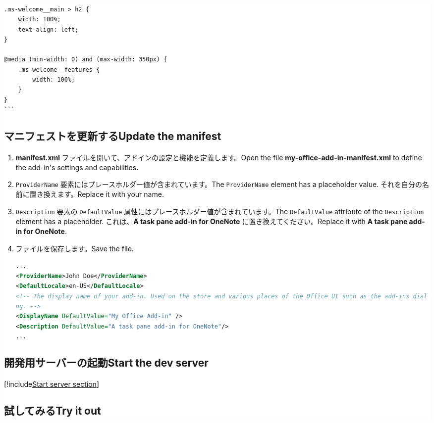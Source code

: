     .ms-welcome__main > h2 {
        width: 100%;
        text-align: left;
    }

    @media (min-width: 0) and (max-width: 350px) {
        .ms-welcome__features {
            width: 100%;
        }
    }
    ```

## <a name="update-the-manifest"></a><span data-ttu-id="6b4e0-124">マニフェストを更新する</span><span class="sxs-lookup"><span data-stu-id="6b4e0-124">Update the manifest</span></span>

1. <span data-ttu-id="6b4e0-125">**manifest.xml** ファイルを開いて、アドインの設定と機能を定義します。</span><span class="sxs-lookup"><span data-stu-id="6b4e0-125">Open the file **my-office-add-in-manifest.xml** to define the add-in's settings and capabilities.</span></span>

2. <span data-ttu-id="6b4e0-126">`ProviderName` 要素にはプレースホルダー値が含まれています。</span><span class="sxs-lookup"><span data-stu-id="6b4e0-126">The `ProviderName` element has a placeholder value.</span></span> <span data-ttu-id="6b4e0-127">それを自分の名前に置き換えます。</span><span class="sxs-lookup"><span data-stu-id="6b4e0-127">Replace it with your name.</span></span>

3. <span data-ttu-id="6b4e0-128">`Description` 要素の `DefaultValue` 属性にはプレースホルダー値が含まれています。</span><span class="sxs-lookup"><span data-stu-id="6b4e0-128">The `DefaultValue` attribute of the `Description` element has a placeholder.</span></span> <span data-ttu-id="6b4e0-129">これは、**A task pane add-in for OneNote** に置き換えてください。</span><span class="sxs-lookup"><span data-stu-id="6b4e0-129">Replace it with **A task pane add-in for OneNote**.</span></span>

4. <span data-ttu-id="6b4e0-130">ファイルを保存します。</span><span class="sxs-lookup"><span data-stu-id="6b4e0-130">Save the file.</span></span>

    ```xml
    ...
    <ProviderName>John Doe</ProviderName>
    <DefaultLocale>en-US</DefaultLocale>
    <!-- The display name of your add-in. Used on the store and various places of the Office UI such as the add-ins dialog. -->
    <DisplayName DefaultValue="My Office Add-in" />
    <Description DefaultValue="A task pane add-in for OneNote"/>
    ...
    ```

## <a name="start-the-dev-server"></a><span data-ttu-id="6b4e0-131">開発用サーバーの起動</span><span class="sxs-lookup"><span data-stu-id="6b4e0-131">Start the dev server</span></span>

[!include[Start server section](../includes/quickstart-yo-start-server.md)]

## <a name="try-it-out"></a><span data-ttu-id="6b4e0-132">試してみる</span><span class="sxs-lookup"><span data-stu-id="6b4e0-132">Try it out</span></span>
